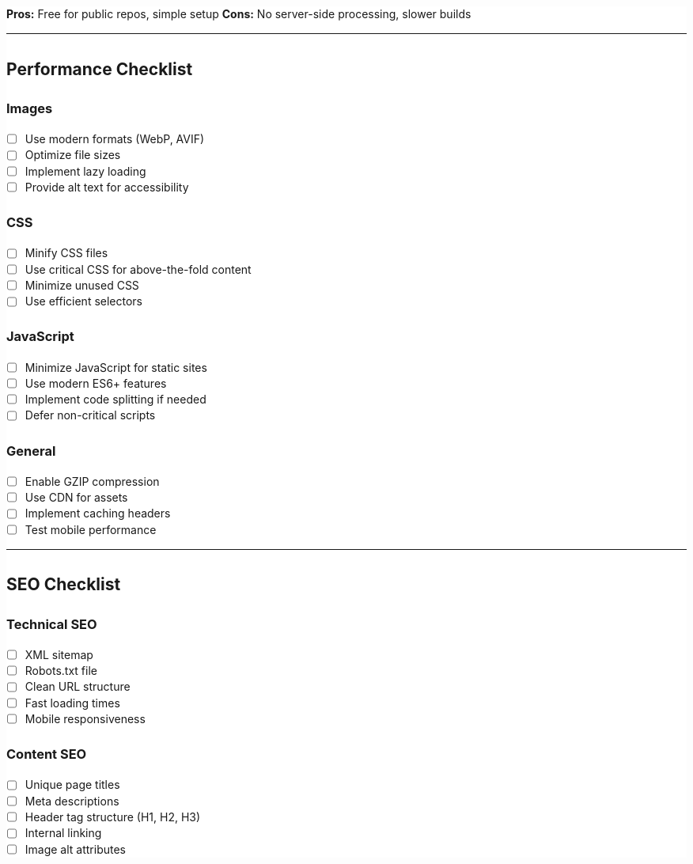 **Pros:** Free for public repos, simple setup
**Cons:** No server-side processing, slower builds

---

## Performance Checklist

### Images

- [ ] Use modern formats (WebP, AVIF)
- [ ] Optimize file sizes
- [ ] Implement lazy loading
- [ ] Provide alt text for accessibility

### CSS

- [ ] Minify CSS files
- [ ] Use critical CSS for above-the-fold content
- [ ] Minimize unused CSS
- [ ] Use efficient selectors

### JavaScript

- [ ] Minimize JavaScript for static sites
- [ ] Use modern ES6+ features
- [ ] Implement code splitting if needed
- [ ] Defer non-critical scripts

### General

- [ ] Enable GZIP compression
- [ ] Use CDN for assets
- [ ] Implement caching headers
- [ ] Test mobile performance

---

## SEO Checklist

### Technical SEO

- [ ] XML sitemap
- [ ] Robots.txt file
- [ ] Clean URL structure
- [ ] Fast loading times
- [ ] Mobile responsiveness

### Content SEO

- [ ] Unique page titles
- [ ] Meta descriptions
- [ ] Header tag structure (H1, H2, H3)
- [ ] Internal linking
- [ ] Image alt attributes
